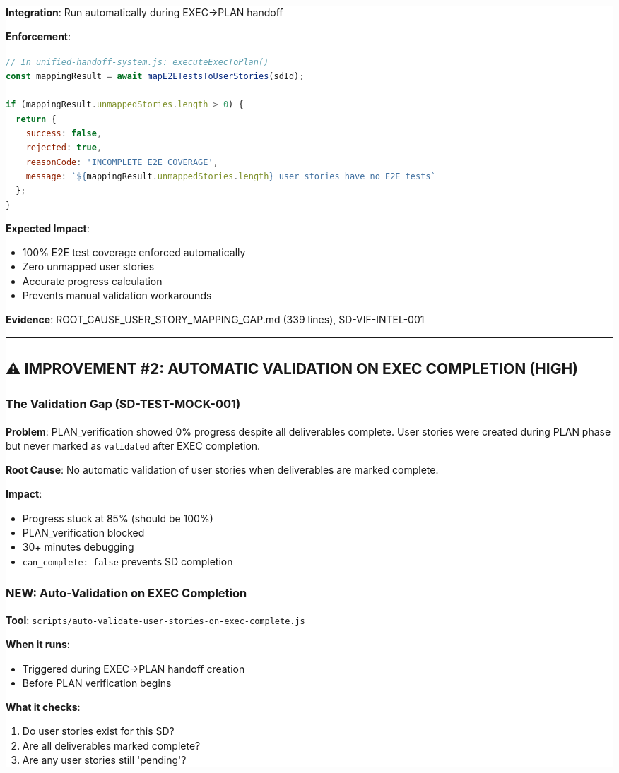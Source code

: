 **Integration**: Run automatically during EXEC→PLAN handoff

**Enforcement**:
```javascript
// In unified-handoff-system.js: executeExecToPlan()
const mappingResult = await mapE2ETestsToUserStories(sdId);

if (mappingResult.unmappedStories.length > 0) {
  return {
    success: false,
    rejected: true,
    reasonCode: 'INCOMPLETE_E2E_COVERAGE',
    message: `${mappingResult.unmappedStories.length} user stories have no E2E tests`
  };
}
```

**Expected Impact**:
- 100% E2E test coverage enforced automatically
- Zero unmapped user stories
- Accurate progress calculation
- Prevents manual validation workarounds

**Evidence**: ROOT_CAUSE_USER_STORY_MAPPING_GAP.md (339 lines), SD-VIF-INTEL-001

---

## ⚠️ IMPROVEMENT #2: AUTOMATIC VALIDATION ON EXEC COMPLETION (HIGH)

### The Validation Gap (SD-TEST-MOCK-001)

**Problem**: PLAN_verification showed 0% progress despite all deliverables complete. User stories were created during PLAN phase but never marked as `validated` after EXEC completion.

**Root Cause**: No automatic validation of user stories when deliverables are marked complete.

**Impact**:
- Progress stuck at 85% (should be 100%)
- PLAN_verification blocked
- 30+ minutes debugging
- `can_complete: false` prevents SD completion

### NEW: Auto-Validation on EXEC Completion

**Tool**: `scripts/auto-validate-user-stories-on-exec-complete.js`

**When it runs**:
- Triggered during EXEC→PLAN handoff creation
- Before PLAN verification begins

**What it checks**:
1. Do user stories exist for this SD?
2. Are all deliverables marked complete?
3. Are any user stories still 'pending'?
